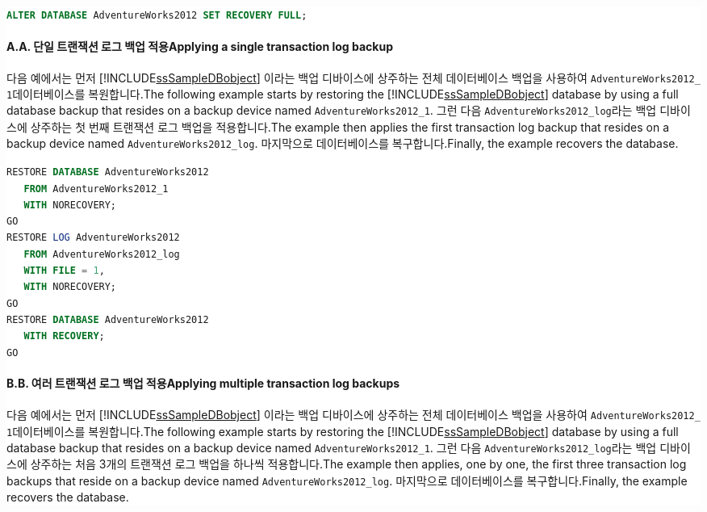 ```sql  
ALTER DATABASE AdventureWorks2012 SET RECOVERY FULL;  
```  
  
#### <a name="a-applying-a-single-transaction-log-backup"></a><span data-ttu-id="39e39-266">A.</span><span class="sxs-lookup"><span data-stu-id="39e39-266">A.</span></span> <span data-ttu-id="39e39-267">단일 트랜잭션 로그 백업 적용</span><span class="sxs-lookup"><span data-stu-id="39e39-267">Applying a single transaction log backup</span></span>  
 <span data-ttu-id="39e39-268">다음 예에서는 먼저 [!INCLUDE[ssSampleDBobject](../../includes/sssampledbobject-md.md)] 이라는 백업 디바이스에 상주하는 전체 데이터베이스 백업을 사용하여 `AdventureWorks2012_1`데이터베이스를 복원합니다.</span><span class="sxs-lookup"><span data-stu-id="39e39-268">The following example starts by restoring the [!INCLUDE[ssSampleDBobject](../../includes/sssampledbobject-md.md)] database by using a full database backup that resides on a backup device named `AdventureWorks2012_1`.</span></span> <span data-ttu-id="39e39-269">그런 다음 `AdventureWorks2012_log`라는 백업 디바이스에 상주하는 첫 번째 트랜잭션 로그 백업을 적용합니다.</span><span class="sxs-lookup"><span data-stu-id="39e39-269">The example then applies the first transaction log backup that resides on a backup device named `AdventureWorks2012_log`.</span></span> <span data-ttu-id="39e39-270">마지막으로 데이터베이스를 복구합니다.</span><span class="sxs-lookup"><span data-stu-id="39e39-270">Finally, the example recovers the database.</span></span>  
  
```sql  
RESTORE DATABASE AdventureWorks2012  
   FROM AdventureWorks2012_1  
   WITH NORECOVERY;  
GO  
RESTORE LOG AdventureWorks2012  
   FROM AdventureWorks2012_log  
   WITH FILE = 1,  
   WITH NORECOVERY;  
GO  
RESTORE DATABASE AdventureWorks2012  
   WITH RECOVERY;  
GO  
```  
  
#### <a name="b-applying-multiple-transaction-log-backups"></a><span data-ttu-id="39e39-271">B.</span><span class="sxs-lookup"><span data-stu-id="39e39-271">B.</span></span> <span data-ttu-id="39e39-272">여러 트랜잭션 로그 백업 적용</span><span class="sxs-lookup"><span data-stu-id="39e39-272">Applying multiple transaction log backups</span></span>  
 <span data-ttu-id="39e39-273">다음 예에서는 먼저 [!INCLUDE[ssSampleDBobject](../../includes/sssampledbobject-md.md)] 이라는 백업 디바이스에 상주하는 전체 데이터베이스 백업을 사용하여 `AdventureWorks2012_1`데이터베이스를 복원합니다.</span><span class="sxs-lookup"><span data-stu-id="39e39-273">The following example starts by restoring the [!INCLUDE[ssSampleDBobject](../../includes/sssampledbobject-md.md)] database by using a full database backup that resides on a backup device named `AdventureWorks2012_1`.</span></span> <span data-ttu-id="39e39-274">그런 다음 `AdventureWorks2012_log`라는 백업 디바이스에 상주하는 처음 3개의 트랜잭션 로그 백업을 하나씩 적용합니다.</span><span class="sxs-lookup"><span data-stu-id="39e39-274">The example then applies, one by one, the first three transaction log backups that reside on a backup device named `AdventureWorks2012_log`.</span></span> <span data-ttu-id="39e39-275">마지막으로 데이터베이스를 복구합니다.</span><span class="sxs-lookup"><span data-stu-id="39e39-275">Finally, the example recovers the database.</span></span>  
  
